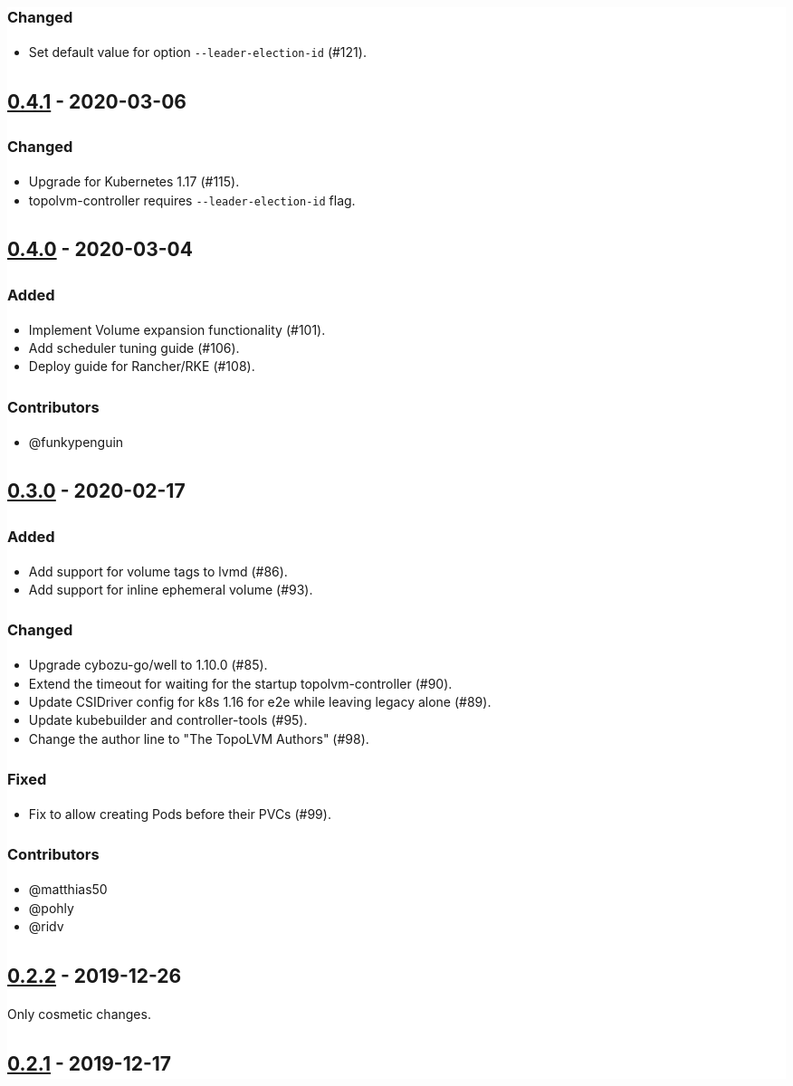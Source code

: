 ### Changed
- Set default value for option `--leader-election-id` (#121).

## [0.4.1] - 2020-03-06

### Changed
- Upgrade for Kubernetes 1.17 (#115).
- topolvm-controller requires `--leader-election-id` flag.

## [0.4.0] - 2020-03-04

### Added
- Implement Volume expansion functionality (#101).
- Add scheduler tuning guide (#106).
- Deploy guide for Rancher/RKE (#108).

### Contributors
- @funkypenguin

## [0.3.0] - 2020-02-17

### Added
- Add support for volume tags to lvmd (#86).
- Add support for inline ephemeral volume (#93).

### Changed
- Upgrade cybozu-go/well to 1.10.0 (#85).
- Extend the timeout for waiting for the startup topolvm-controller (#90).
- Update CSIDriver config for k8s 1.16 for e2e while leaving legacy alone (#89).
- Update kubebuilder and controller-tools (#95).
- Change the author line to  "The TopoLVM Authors" (#98).

### Fixed
- Fix to allow creating Pods before their PVCs (#99).

### Contributors
- @matthias50
- @pohly
- @ridv

## [0.2.2] - 2019-12-26

Only cosmetic changes.

## [0.2.1] - 2019-12-17


[Unreleased]: https://github.com/topolvm/topolvm/compare/v0.15.1...HEAD
[0.15.1]: https://github.com/topolvm/topolvm/compare/v0.15.0...v0.15.1
[0.15.0]: https://github.com/topolvm/topolvm/compare/v0.14.1...v0.15.0
[0.14.1]: https://github.com/topolvm/topolvm/compare/v0.14.0...v0.14.1
[0.14.0]: https://github.com/topolvm/topolvm/compare/v0.13.0...v0.14.0
[0.13.0]: https://github.com/topolvm/topolvm/compare/v0.12.0...v0.13.0
[0.12.0]: https://github.com/topolvm/topolvm/compare/v0.11.1...v0.12.0
[0.11.1]: https://github.com/topolvm/topolvm/compare/v0.11.0...v0.11.1
[0.11.0]: https://github.com/topolvm/topolvm/compare/v0.10.6...v0.11.0
[0.10.6]: https://github.com/topolvm/topolvm/compare/v0.10.5...v0.10.6
[0.10.5]: https://github.com/topolvm/topolvm/compare/v0.10.4...v0.10.5
[0.10.4]: https://github.com/topolvm/topolvm/compare/v0.10.3...v0.10.4
[0.10.3]: https://github.com/topolvm/topolvm/compare/v0.10.2...v0.10.3
[0.10.2]: https://github.com/topolvm/topolvm/compare/v0.10.1...v0.10.2
[0.10.1]: https://github.com/topolvm/topolvm/compare/v0.10.0...v0.10.1
[0.10.0]: https://github.com/topolvm/topolvm/compare/v0.9.2...v0.10.0
[0.9.2]: https://github.com/topolvm/topolvm/compare/v0.9.1...v0.9.2
[0.9.1]: https://github.com/topolvm/topolvm/compare/v0.9.0...v0.9.1
[0.9.0]: https://github.com/topolvm/topolvm/compare/v0.8.3...v0.9.0
[0.8.3]: https://github.com/topolvm/topolvm/compare/v0.8.2...v0.8.3
[0.8.2]: https://github.com/topolvm/topolvm/compare/v0.8.1...v0.8.2
[0.8.1]: https://github.com/topolvm/topolvm/compare/v0.8.0...v0.8.1
[0.8.0]: https://github.com/topolvm/topolvm/compare/v0.7.0...v0.8.0
[0.7.0]: https://github.com/topolvm/topolvm/compare/v0.6.0...v0.7.0
[0.6.0]: https://github.com/topolvm/topolvm/compare/v0.5.3...v0.6.0
[0.5.3]: https://github.com/topolvm/topolvm/compare/v0.5.2...v0.5.3
[0.5.2]: https://github.com/topolvm/topolvm/compare/v0.5.1...v0.5.2
[0.5.1]: https://github.com/topolvm/topolvm/compare/v0.5.0...v0.5.1
[0.5.0]: https://github.com/topolvm/topolvm/compare/v0.5.0-rc.1...v0.5.0
[0.5.0-rc.1]: https://github.com/topolvm/topolvm/compare/v0.4.8...v0.5.0-rc.1
[0.4.8]: https://github.com/topolvm/topolvm/compare/v0.4.7...v0.4.8
[0.4.7]: https://github.com/topolvm/topolvm/compare/v0.4.6...v0.4.7
[0.4.6]: https://github.com/topolvm/topolvm/compare/v0.4.5...v0.4.6
[0.4.5]: https://github.com/topolvm/topolvm/compare/v0.4.4...v0.4.5
[0.4.4]: https://github.com/topolvm/topolvm/compare/v0.4.3...v0.4.4
[0.4.3]: https://github.com/topolvm/topolvm/compare/v0.4.2...v0.4.3
[0.4.2]: https://github.com/topolvm/topolvm/compare/v0.4.1...v0.4.2
[0.4.1]: https://github.com/topolvm/topolvm/compare/v0.4.0...v0.4.1
[0.4.0]: https://github.com/topolvm/topolvm/compare/v0.3.0...v0.4.0
[0.3.0]: https://github.com/topolvm/topolvm/compare/v0.2.2...v0.3.0
[0.2.2]: https://github.com/topolvm/topolvm/compare/v0.2.1...v0.2.2
[0.2.1]: https://github.com/topolvm/topolvm/compare/v0.2.0...v0.2.1
[0.2.0]: https://github.com/topolvm/topolvm/compare/v0.1.2...v0.2.0
[0.1.2]: https://github.com/topolvm/topolvm/compare/v0.1.1...v0.1.2
[0.1.1]: https://github.com/topolvm/topolvm/compare/v0.1.0...v0.1.1
[0.1.0]: https://github.com/topolvm/topolvm/compare/8d34ac6690b0326d1c08be34f8f4667cff47e9c0...v0.1.0